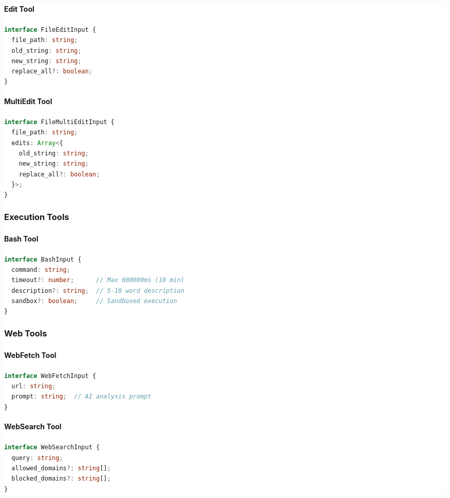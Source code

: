 #### Edit Tool
```typescript
interface FileEditInput {
  file_path: string;
  old_string: string;
  new_string: string;
  replace_all?: boolean;
}
```

#### MultiEdit Tool
```typescript
interface FileMultiEditInput {
  file_path: string;
  edits: Array<{
    old_string: string;
    new_string: string;
    replace_all?: boolean;
  }>;
}
```

### Execution Tools

#### Bash Tool
```typescript
interface BashInput {
  command: string;
  timeout?: number;      // Max 600000ms (10 min)
  description?: string;  // 5-10 word description
  sandbox?: boolean;     // Sandboxed execution
}
```

### Web Tools

#### WebFetch Tool
```typescript
interface WebFetchInput {
  url: string;
  prompt: string;  // AI analysis prompt
}
```

#### WebSearch Tool
```typescript
interface WebSearchInput {
  query: string;
  allowed_domains?: string[];
  blocked_domains?: string[];
}
```
